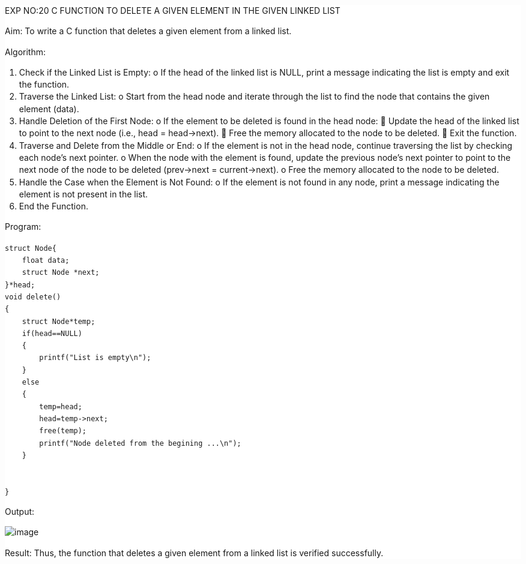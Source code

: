 


EXP NO:20 C FUNCTION TO DELETE A GIVEN ELEMENT IN THE GIVEN LINKED LIST




Aim:
To write a C function that deletes a given element from a linked list.

Algorithm:
1.	Check if the Linked List is Empty:
o	If the head of the linked list is NULL, print a message indicating the list is empty and exit the function.
2.	Traverse the Linked List:
o	Start from the head node and iterate through the list to find the node that contains the given element (data).
3.	Handle Deletion of the First Node:
o	If the element to be deleted is found in the head node:
	Update the head of the linked list to point to the next node (i.e., head = head->next).
	Free the memory allocated to the node to be deleted.
	Exit the function.
4.	Traverse and Delete from the Middle or End:
o	If the element is not in the head node, continue traversing the list by checking each node’s next pointer.
o	When the node with the element is found, update the previous node’s next pointer to point to the next node of the node to be deleted (prev->next = current->next).
o	Free the memory allocated to the node to be deleted.
5.	Handle the Case when the Element is Not Found:
o	If the element is not found in any node, print a message indicating the element is not present in the list.
6.	End the Function.


Program:
```
struct Node{
    float data; 
    struct Node *next;
}*head;
void delete()
{
    struct Node*temp;
    if(head==NULL)
    {
        printf("List is empty\n");
    }
    else
    {
        temp=head;
        head=temp->next;
        free(temp);
        printf("Node deleted from the begining ...\n");
    }
    
    
}
```
Output:

<img width="1360" height="542" alt="image" src="https://github.com/user-attachments/assets/82407171-a3fa-4d6d-9367-f1d1d53ffbd7" />

Result:
Thus, the function that deletes a given element from a linked list is verified successfully.





